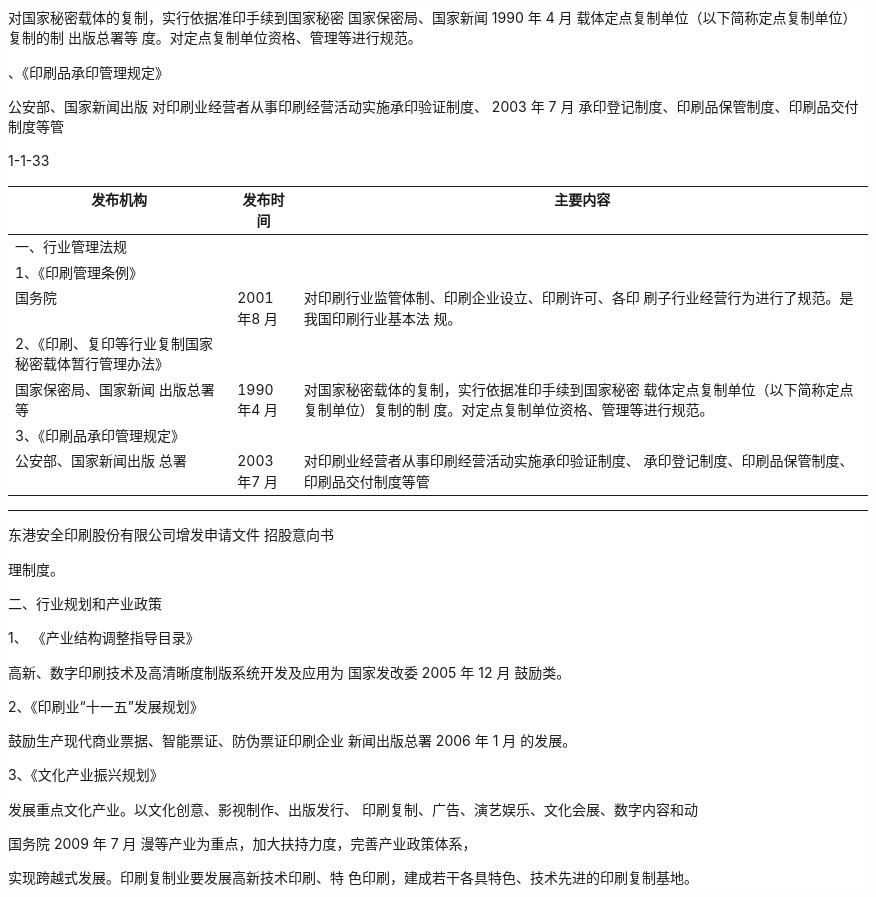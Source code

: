 对国家秘密载体的复制，实行依据准印手续到国家秘密
国家保密局、国家新闻
1990 年 4 月 载体定点复制单位（以下简称定点复制单位）复制的制
出版总署等
度。对定点复制单位资格、管理等进行规范。

、《印刷品承印管理规定》

公安部、国家新闻出版 对印刷业经营者从事印刷经营活动实施承印验证制度、
2003 年 7 月
承印登记制度、印刷品保管制度、印刷品交付制度等管

1-1-33

|发布机构|发布时间|主要内容|
|---|---|---|
|一、行业管理法规|||
|1、《印刷管理条例》|||
|国务院|2001 年8 月|对印刷行业监管体制、印刷企业设立、印刷许可、各印 刷子行业经营行为进行了规范。是我国印刷行业基本法 规。|
|2、《印刷、复印等行业复制国家秘密载体暂行管理办法》|||
|国家保密局、国家新闻 出版总署等|1990 年4 月|对国家秘密载体的复制，实行依据准印手续到国家秘密 载体定点复制单位（以下简称定点复制单位）复制的制 度。对定点复制单位资格、管理等进行规范。|
|3、《印刷品承印管理规定》|||
|公安部、国家新闻出版 总署|2003 年7 月|对印刷业经营者从事印刷经营活动实施承印验证制度、 承印登记制度、印刷品保管制度、印刷品交付制度等管|


-----

东港安全印刷股份有限公司增发申请文件 招股意向书

理制度。

二、行业规划和产业政策

1、 《产业结构调整指导目录》

高新、数字印刷技术及高清晰度制版系统开发及应用为
国家发改委 2005 年 12 月
鼓励类。

2、《印刷业“十一五”发展规划》

鼓励生产现代商业票据、智能票证、防伪票证印刷企业
新闻出版总署 2006 年 1 月
的发展。

3、《文化产业振兴规划》

发展重点文化产业。以文化创意、影视制作、出版发行、
印刷复制、广告、演艺娱乐、文化会展、数字内容和动

国务院 2009 年 7 月 漫等产业为重点，加大扶持力度，完善产业政策体系，

实现跨越式发展。印刷复制业要发展高新技术印刷、特
色印刷，建成若干各具特色、技术先进的印刷复制基地。
